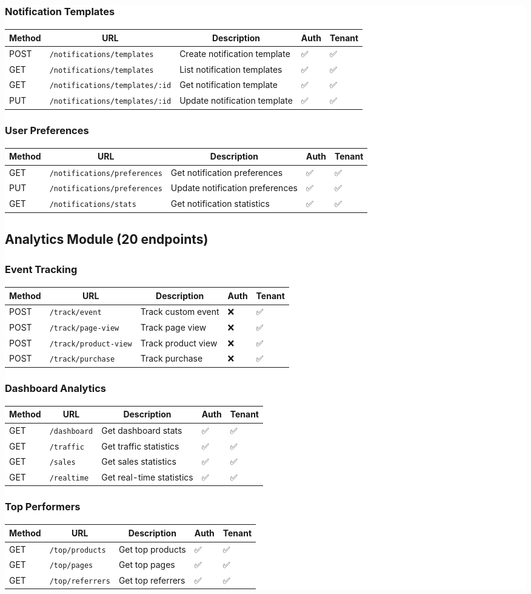 ### Notification Templates
| Method | URL | Description | Auth | Tenant |
|--------|-----|-------------|------|--------|
| POST | `/notifications/templates` | Create notification template | ✅ | ✅ |
| GET | `/notifications/templates` | List notification templates | ✅ | ✅ |
| GET | `/notifications/templates/:id` | Get notification template | ✅ | ✅ |
| PUT | `/notifications/templates/:id` | Update notification template | ✅ | ✅ |

### User Preferences
| Method | URL | Description | Auth | Tenant |
|--------|-----|-------------|------|--------|
| GET | `/notifications/preferences` | Get notification preferences | ✅ | ✅ |
| PUT | `/notifications/preferences` | Update notification preferences | ✅ | ✅ |
| GET | `/notifications/stats` | Get notification statistics | ✅ | ✅ |

## Analytics Module (20 endpoints)

### Event Tracking
| Method | URL | Description | Auth | Tenant |
|--------|-----|-------------|------|--------|
| POST | `/track/event` | Track custom event | ❌ | ✅ |
| POST | `/track/page-view` | Track page view | ❌ | ✅ |
| POST | `/track/product-view` | Track product view | ❌ | ✅ |
| POST | `/track/purchase` | Track purchase | ❌ | ✅ |

### Dashboard Analytics
| Method | URL | Description | Auth | Tenant |
|--------|-----|-------------|------|--------|
| GET | `/dashboard` | Get dashboard stats | ✅ | ✅ |
| GET | `/traffic` | Get traffic statistics | ✅ | ✅ |
| GET | `/sales` | Get sales statistics | ✅ | ✅ |
| GET | `/realtime` | Get real-time statistics | ✅ | ✅ |

### Top Performers
| Method | URL | Description | Auth | Tenant |
|--------|-----|-------------|------|--------|
| GET | `/top/products` | Get top products | ✅ | ✅ |
| GET | `/top/pages` | Get top pages | ✅ | ✅ |
| GET | `/top/referrers` | Get top referrers | ✅ | ✅ |
